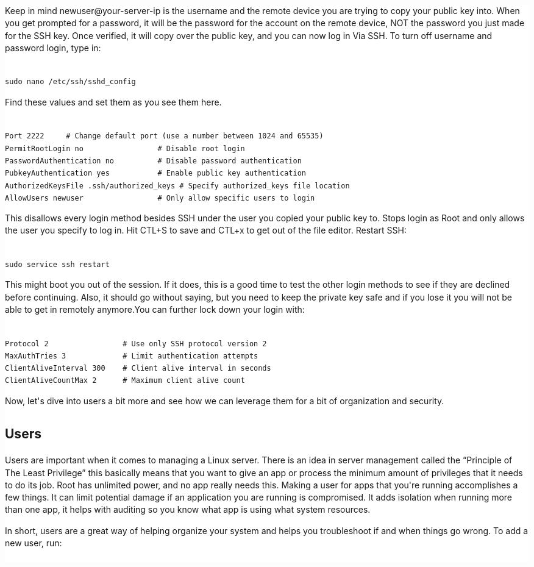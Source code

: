   
Keep in mind newuser@your-server-ip is the username and the remote device you are trying to copy your public key into. When you get prompted for a password, it will be the password for the account on the remote device, NOT the password you just made for the SSH key. Once verified, it will copy over the public key, and you can now log in Via SSH. To turn off username and password login, type in:  
‍

    sudo nano /etc/ssh/sshd_config

  
Find these values and set them as you see them here.  
‍

    Port 2222     # Change default port (use a number between 1024 and 65535)
    PermitRootLogin no                 # Disable root login
    PasswordAuthentication no          # Disable password authentication
    PubkeyAuthentication yes           # Enable public key authentication
    AuthorizedKeysFile .ssh/authorized_keys # Specify authorized_keys file location
    AllowUsers newuser                 # Only allow specific users to login

  
This disallows every login method besides SSH under the user you copied your public key to. Stops login as Root and only allows the user you specify to log in. Hit CTL+S to save and CTL+x to get out of the file editor. Restart SSH:  
‍  

    sudo service ssh restart

  
This might boot you out of the session. If it does, this is a good time to test the other login methods to see if they are declined before continuing. Also, it should go without saying, but you need to keep the private key safe and if you lose it you will not be able to get in remotely anymore.You can further lock down your login with:  
‍

    Protocol 2                 # Use only SSH protocol version 2
    MaxAuthTries 3             # Limit authentication attempts
    ClientAliveInterval 300    # Client alive interval in seconds
    ClientAliveCountMax 2      # Maximum client alive count

  
Now, let's dive into users a bit more and see how we can leverage them for a bit of organization and security.

  
  
Users
-----------

  
Users are important when it comes to managing a Linux server. There is an idea in server management called the “Principle of The Least Privilege” this basically means that you want to give an app or process the minimum amount of privileges that it needs to do its job. Root has unlimited power, and no app really needs this. Making a user for apps that you're running accomplishes a few things. It can limit potential damage if an application you are running is compromised. It adds isolation when running more than one app, it helps with auditing so you know what app is using what system resources.  
  
In short, users are a great way of helping organize your system and helps you troubleshoot if and when things go wrong. To add a new user, run:  
‍

